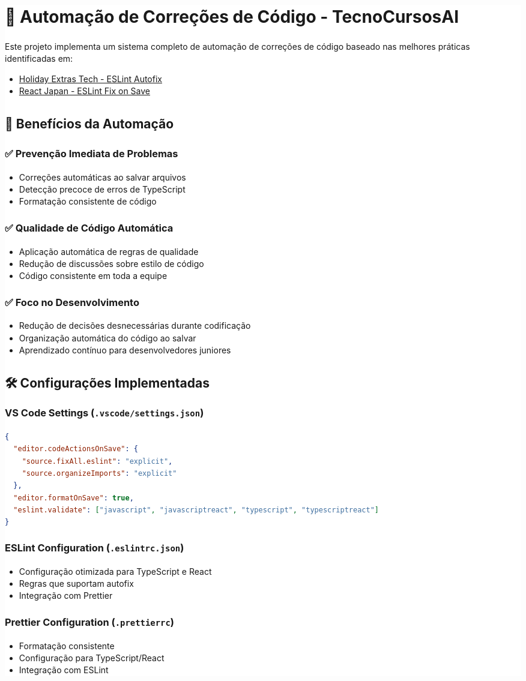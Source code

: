 # 🚀 Automação de Correções de Código - TecnoCursosAI

Este projeto implementa um sistema completo de automação de correções de código baseado nas melhores práticas identificadas em:

- [Holiday Extras Tech - ESLint Autofix](https://tech.holidayextras.com/effortlessly-improve-typescript-code-with-vs-codes-eslint-autofix-813b36be7d54)
- [React Japan - ESLint Fix on Save](https://react-japan.dev/en/blog/eslint-fix-on-save)

## 🎯 Benefícios da Automação

### ✅ Prevenção Imediata de Problemas
- Correções automáticas ao salvar arquivos
- Detecção precoce de erros de TypeScript
- Formatação consistente de código

### ✅ Qualidade de Código Automática
- Aplicação automática de regras de qualidade
- Redução de discussões sobre estilo de código
- Código consistente em toda a equipe

### ✅ Foco no Desenvolvimento
- Redução de decisões desnecessárias durante codificação
- Organização automática do código ao salvar
- Aprendizado contínuo para desenvolvedores juniores

## 🛠️ Configurações Implementadas

### VS Code Settings (`.vscode/settings.json`)
```json
{
  "editor.codeActionsOnSave": {
    "source.fixAll.eslint": "explicit",
    "source.organizeImports": "explicit"
  },
  "editor.formatOnSave": true,
  "eslint.validate": ["javascript", "javascriptreact", "typescript", "typescriptreact"]
}
```

### ESLint Configuration (`.eslintrc.json`)
- Configuração otimizada para TypeScript e React
- Regras que suportam autofix
- Integração com Prettier

### Prettier Configuration (`.prettierrc`)
- Formatação consistente
- Configuração para TypeScript/React
- Integração com ESLint
